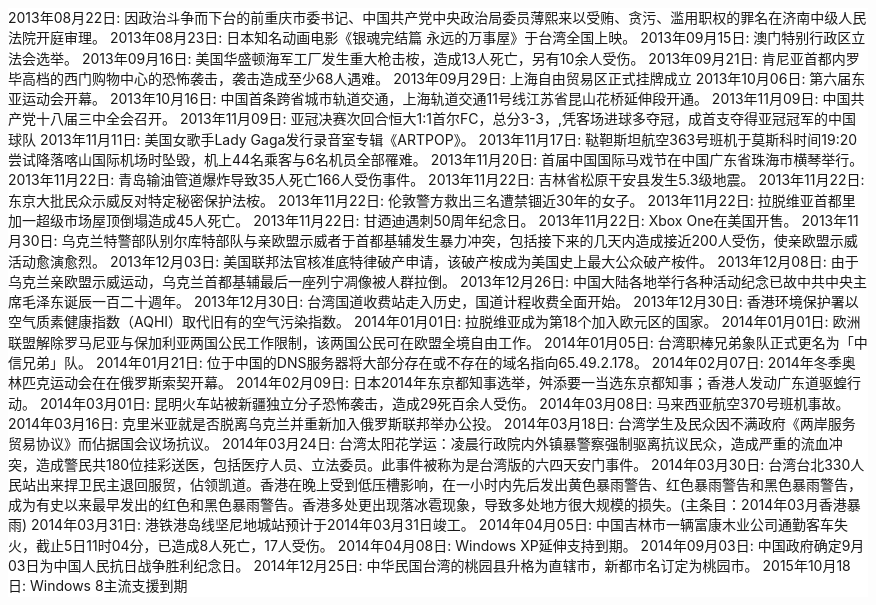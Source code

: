 2013年08月22日: 因政治斗争而下台的前重庆市委书记、中国共产党中央政治局委员薄熙来以受贿、贪污、滥用职权的罪名在济南中级人民法院开庭审理。
2013年08月23日: 日本知名动画电影《银魂完结篇 永远的万事屋》于台湾全国上映。
2013年09月15日: 澳门特别行政区立法会选举。
2013年09月16日: 美国华盛顿海军工厂发生重大枪击桉，造成13人死亡，另有10余人受伤。
2013年09月21日: 肯尼亚首都内罗毕高档的西门购物中心的恐怖袭击，袭击造成至少68人遇难。
2013年09月29日: 上海自由贸易区正式挂牌成立
2013年10月06日: 第六届东亚运动会开幕。
2013年10月16日: 中国首条跨省城市轨道交通，上海轨道交通11号线江苏省昆山花桥延伸段开通。
2013年11月09日: 中国共产党十八届三中全会召开。
2013年11月09日: 亚冠决赛次回合恒大1:1首尔FC，总分3-3，,凭客场进球多夺冠，成首支夺得亚冠冠军的中国球队
2013年11月11日: 美国女歌手Lady Gaga发行录音室专辑《ARTPOP》。
2013年11月17日: 鞑靼斯坦航空363号班机于莫斯科时间19:20尝试降落喀山国际机场时坠毁，机上44名乘客与6名机员全部罹难。
2013年11月20日: 首届中国国际马戏节在中国广东省珠海市横琴举行。
2013年11月22日: 青岛输油管道爆炸导致35人死亡166人受伤事件。
2013年11月22日: 吉林省松原干安县发生5.3级地震。
2013年11月22日: 东京大批民众示威反对特定秘密保护法桉。
2013年11月22日: 伦敦警方救出三名遭禁锢近30年的女子。
2013年11月22日: 拉脱维亚首都里加一超级市场屋顶倒塌造成45人死亡。
2013年11月22日: 甘迺迪遇刺50周年纪念日。
2013年11月22日: Xbox One在美国开售。
2013年11月30日: 乌克兰特警部队别尔库特部队与亲欧盟示威者于首都基辅发生暴力冲突，包括接下来的几天内造成接近200人受伤，使亲欧盟示威活动愈演愈烈。
2013年12月03日: 美国联邦法官核准底特律破产申请，该破产桉成为美国史上最大公众破产桉件。
2013年12月08日: 由于乌克兰亲欧盟示威运动，乌克兰首都基辅最后一座列宁凋像被人群拉倒。
2013年12月26日: 中国大陆各地举行各种活动纪念已故中共中央主席毛泽东诞辰一百二十週年。
2013年12月30日: 台湾国道收费站走入历史，国道计程收费全面开始。
2013年12月30日: 香港环境保护署以空气质素健康指数（AQHI）取代旧有的空气污染指数。
2014年01月01日: 拉脱维亚成为第18个加入欧元区的国家。
2014年01月01日: 欧洲联盟解除罗马尼亚与保加利亚两国公民工作限制，该两国公民可在欧盟全境自由工作。
2014年01月05日: 台湾职棒兄弟象队正式更名为「中信兄弟」队。
2014年01月21日: 位于中国的DNS服务器将大部分存在或不存在的域名指向65.49.2.178。
2014年02月07日: 2014年冬季奥林匹克运动会在在俄罗斯索契开幕。
2014年02月09日: 日本2014年东京都知事选举，舛添要一当选东京都知事；香港人发动广东道驱蝗行动。
2014年03月01日: 昆明火车站被新疆独立分子恐怖袭击，造成29死百余人受伤。
2014年03月08日: 马来西亚航空370号班机事故。
2014年03月16日: 克里米亚就是否脱离乌克兰并重新加入俄罗斯联邦举办公投。
2014年03月18日: 台湾学生及民众因不满政府《两岸服务贸易协议》而佔据国会议场抗议。
2014年03月24日: 台湾太阳花学运：凌晨行政院内外镇暴警察强制驱离抗议民众，造成严重的流血冲突，造成警民共180位挂彩送医，包括医疗人员、立法委员。此事件被称为是台湾版的六四天安门事件。
2014年03月30日: 台湾台北330人民站出来捍卫民主退回服贸，佔领凯道。香港在晚上受到低压槽影响，在一小时内先后发出黄色暴雨警告、红色暴雨警告和黑色暴雨警告，成为有史以来最早发出的红色和黑色暴雨警告。香港多处更出现落冰雹现象，导致多处地方很大规模的损失。(主条目：2014年03月香港暴雨)
2014年03月31日: 港铁港岛线坚尼地城站预计于2014年03月31日竣工。
2014年04月05日: 中国吉林市一辆富康木业公司通勤客车失火，截止5日11时04分，已造成8人死亡，17人受伤。
2014年04月08日: Windows XP延伸支持到期。
2014年09月03日: 中国政府确定9月03日为中国人民抗日战争胜利纪念日。
2014年12月25日: 中华民国台湾的桃园县升格为直辖市，新都市名订定为桃园市。
2015年10月18日: Windows 8主流支援到期
</pre>
